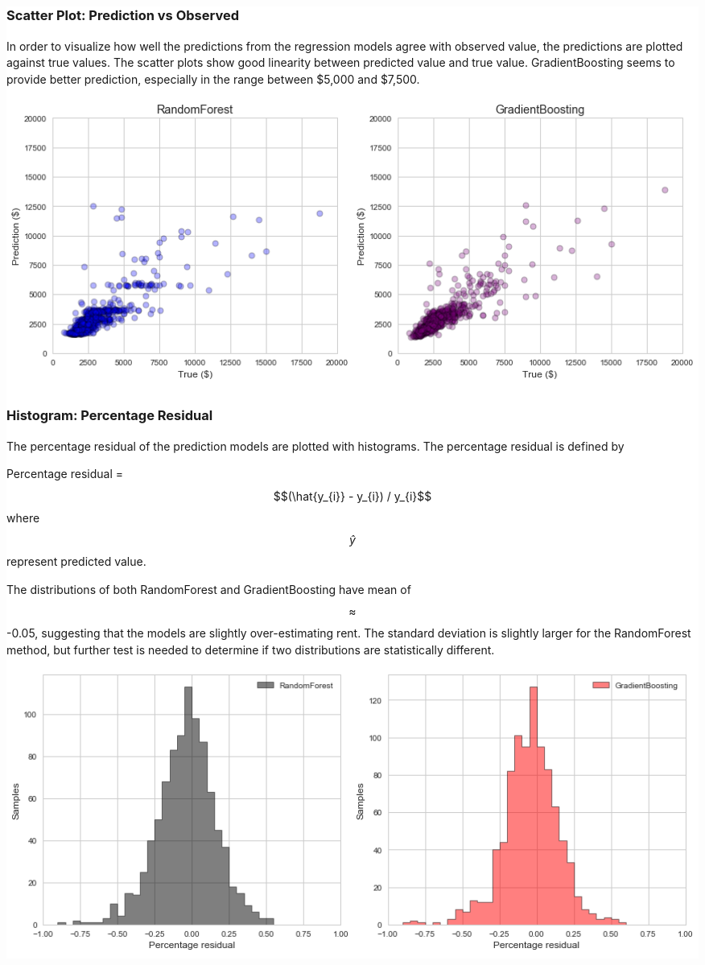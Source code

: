 
### Scatter Plot: Prediction vs Observed
In order to visualize how well the predictions from the regression models agree with observed value, the predictions are plotted against true values. The scatter plots show good linearity between predicted value and true value. GradientBoosting seems to provide better prediction, especially in the range between $5,000 and $7,500.
<div align="center"><img src="/images/projects/nyc/machine_learning_2.png" width="100%"></div>


### Histogram: Percentage Residual

The percentage residual of the prediction models are plotted with histograms. The percentage residual is defined by

Percentage residual = $$(\hat{y_{i}} - y_{i}) / y_{i}$$ where $$\hat{y}$$ represent predicted value.

The distributions of both RandomForest and GradientBoosting have mean of $$\approx$$ -0.05, suggesting that the models are slightly over-estimating rent. The standard deviation is slightly larger for the RandomForest method, but further test is needed to determine if two distributions are statistically different.
<div align="center"><img src="/images/projects/nyc/machine_learning_3.png" width="100%"></div>
